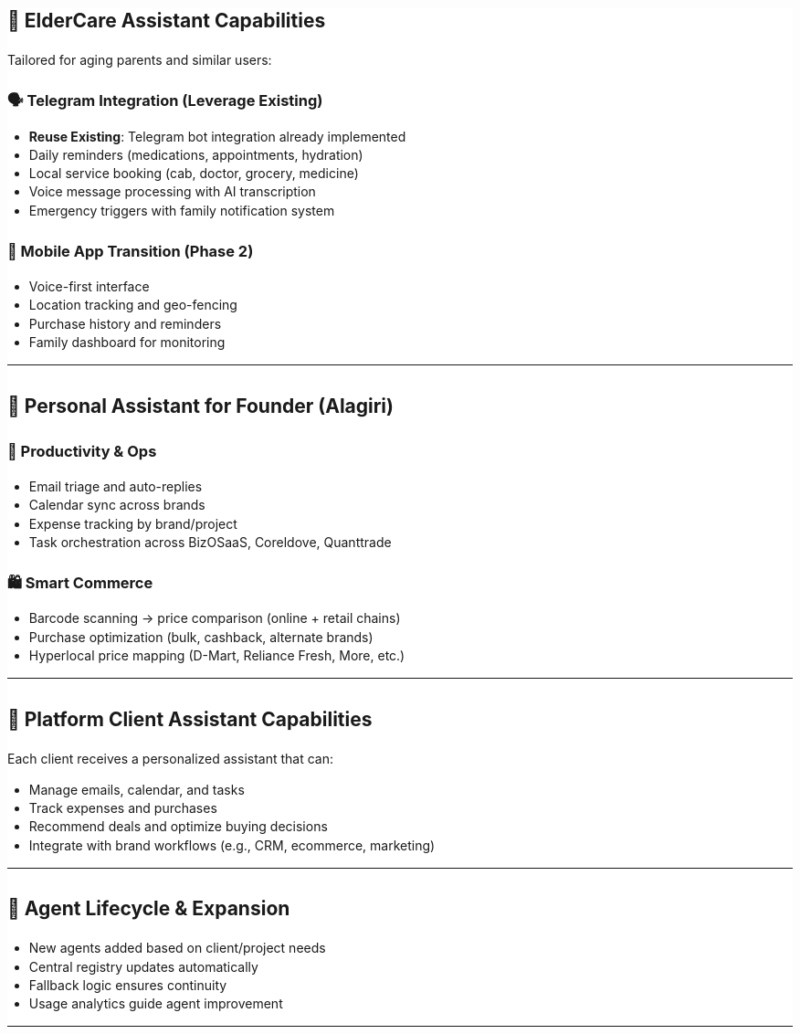 
## 🧓 ElderCare Assistant Capabilities

Tailored for aging parents and similar users:

### 🗣️ Telegram Integration (Leverage Existing)
- **Reuse Existing**: Telegram bot integration already implemented
- Daily reminders (medications, appointments, hydration)
- Local service booking (cab, doctor, grocery, medicine)
- Voice message processing with AI transcription
- Emergency triggers with family notification system  

### 📱 Mobile App Transition (Phase 2)
- Voice-first interface  
- Location tracking and geo-fencing  
- Purchase history and reminders  
- Family dashboard for monitoring  

---

## 👤 Personal Assistant for Founder (Alagiri)

### 🔧 Productivity & Ops
- Email triage and auto-replies  
- Calendar sync across brands  
- Expense tracking by brand/project  
- Task orchestration across BizOSaaS, Coreldove, Quanttrade  

### 🛍️ Smart Commerce
- Barcode scanning → price comparison (online + retail chains)  
- Purchase optimization (bulk, cashback, alternate brands)  
- Hyperlocal price mapping (D-Mart, Reliance Fresh, More, etc.)

---

## 🧩 Platform Client Assistant Capabilities

Each client receives a personalized assistant that can:

- Manage emails, calendar, and tasks  
- Track expenses and purchases  
- Recommend deals and optimize buying decisions  
- Integrate with brand workflows (e.g., CRM, ecommerce, marketing)

---

## 🔄 Agent Lifecycle & Expansion

- New agents added based on client/project needs  
- Central registry updates automatically  
- Fallback logic ensures continuity  
- Usage analytics guide agent improvement  

---